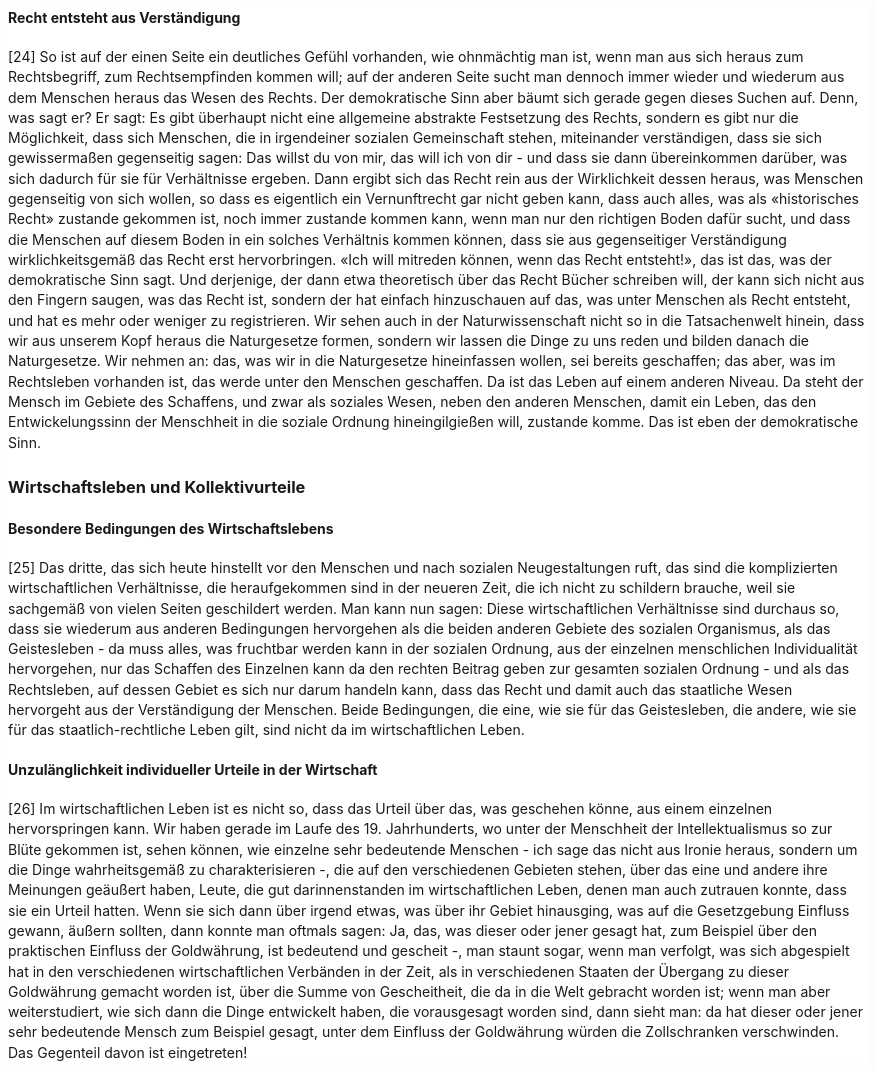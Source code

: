 #### Recht entsteht aus Verständigung

[24] So ist auf der einen Seite ein deutliches Gefühl vorhanden, wie ohnmächtig man ist, wenn man aus sich heraus zum Rechtsbegriff, zum Rechtsempfinden kommen will; auf der anderen Seite sucht man dennoch immer wieder und wiederum aus dem Menschen heraus das Wesen des Rechts. Der demokratische Sinn aber bäumt sich gerade gegen dieses Suchen auf. Denn, was sagt er? Er sagt: Es gibt überhaupt nicht eine allgemeine abstrakte Festsetzung des Rechts, sondern es gibt nur die Möglichkeit, dass sich Menschen, die in irgendeiner sozialen Gemeinschaft stehen, miteinander verständigen, dass sie sich gewissermaßen gegenseitig sagen: Das willst du von mir, das will ich von dir - und dass sie dann übereinkommen darüber, was sich dadurch für sie für Verhältnisse ergeben. Dann ergibt sich das Recht rein aus der Wirklichkeit dessen heraus, was Menschen gegenseitig von sich wollen, so dass es eigentlich ein Vernunftrecht gar nicht geben kann, dass auch alles, was als «historisches Recht» zustande gekommen ist, noch immer zustande kommen kann, wenn man nur den richtigen Boden dafür sucht, und dass die Menschen auf diesem Boden in ein solches Verhältnis kommen können, dass sie aus gegenseitiger Verständigung wirklichkeitsgemäß das Recht erst hervorbringen. «Ich will mitreden können, wenn das Recht entsteht!», das ist das, was der demokratische Sinn sagt. Und derjenige, der dann etwa theoretisch über das Recht Bücher schreiben will, der kann sich nicht aus den Fingern saugen, was das Recht ist, sondern der hat einfach hinzuschauen auf das, was unter Menschen als Recht entsteht, und hat es mehr oder weniger zu registrieren. Wir sehen auch in der Naturwissenschaft nicht so in die Tatsachenwelt hinein, dass wir aus unserem Kopf heraus die Naturgesetze formen, sondern wir lassen die Dinge zu uns reden und bilden danach die Naturgesetze. Wir nehmen an: das, was wir in die Naturgesetze hineinfassen wollen, sei bereits geschaffen; das aber, was im Rechtsleben vorhanden ist, das werde unter den Menschen geschaffen. Da ist das Leben auf einem anderen Niveau. Da steht der Mensch im Gebiete des Schaffens, und zwar als soziales Wesen, neben den anderen Menschen, damit ein Leben, das den Entwickelungssinn der Menschheit in die soziale Ordnung hineingilgießen will, zustande komme. Das ist eben der demokratische Sinn.

### Wirtschaftsleben und Kollektivurteile

#### Besondere Bedingungen des Wirtschaftslebens

[25] Das dritte, das sich heute hinstellt vor den Menschen und nach sozialen Neugestaltungen ruft, das sind die komplizierten wirtschaftlichen Verhältnisse, die heraufgekommen sind in der neueren Zeit, die ich nicht zu schildern brauche, weil sie sachgemäß von vielen Seiten geschildert werden. Man kann nun sagen: Diese wirtschaftlichen Verhältnisse sind durchaus so, dass sie wiederum aus anderen Bedingungen hervorgehen als die beiden anderen Gebiete des sozialen Organismus, als das Geistesleben - da muss alles, was fruchtbar werden kann in der sozialen Ordnung, aus der einzelnen menschlichen Individualität hervorgehen, nur das Schaffen des Einzelnen kann da den rechten Beitrag geben zur gesamten sozialen Ordnung - und als das Rechtsleben, auf dessen Gebiet es sich nur darum handeln kann, dass das Recht und damit auch das staatliche Wesen hervorgeht aus der Verständigung der Menschen. Beide Bedingungen, die eine, wie sie für das Geistesleben, die andere, wie sie für das staatlich-rechtliche Leben gilt, sind nicht da im wirtschaftlichen Leben.

#### Unzulänglichkeit individueller Urteile in der Wirtschaft

[26] Im wirtschaftlichen Leben ist es nicht so, dass das Urteil über das, was geschehen könne, aus einem einzelnen hervorspringen kann. Wir haben gerade im Laufe des 19. Jahrhunderts, wo unter der Menschheit der Intellektualismus so zur Blüte gekommen ist, sehen können, wie einzelne sehr bedeutende Menschen - ich sage das nicht aus Ironie heraus, sondern um die Dinge wahrheitsgemäß zu charakterisieren -, die auf den verschiedenen Gebieten stehen, über das eine und andere ihre Meinungen geäußert haben, Leute, die gut darinnenstanden im wirtschaftlichen Leben, denen man auch zutrauen konnte, dass sie ein Urteil hatten. Wenn sie sich dann über irgend etwas, was über ihr Gebiet hinausging, was auf die Gesetzgebung Einfluss gewann, äußern sollten, dann konnte man oftmals sagen: Ja, das, was dieser oder jener gesagt hat, zum Beispiel über den praktischen Einfluss der Goldwährung, ist bedeutend und gescheit -, man staunt sogar, wenn man verfolgt, was sich abgespielt hat in den verschiedenen wirtschaftlichen Verbänden in der Zeit, als in verschiedenen Staaten der Übergang zu dieser Goldwährung gemacht worden ist, über die Summe von Gescheitheit, die da in die Welt gebracht worden ist; wenn man aber weiterstudiert, wie sich dann die Dinge entwickelt haben, die vorausgesagt worden sind, dann sieht man: da hat dieser oder jener sehr bedeutende Mensch zum Beispiel gesagt, unter dem Einfluss der Goldwährung würden die Zollschranken verschwinden. Das Gegenteil davon ist eingetreten!

